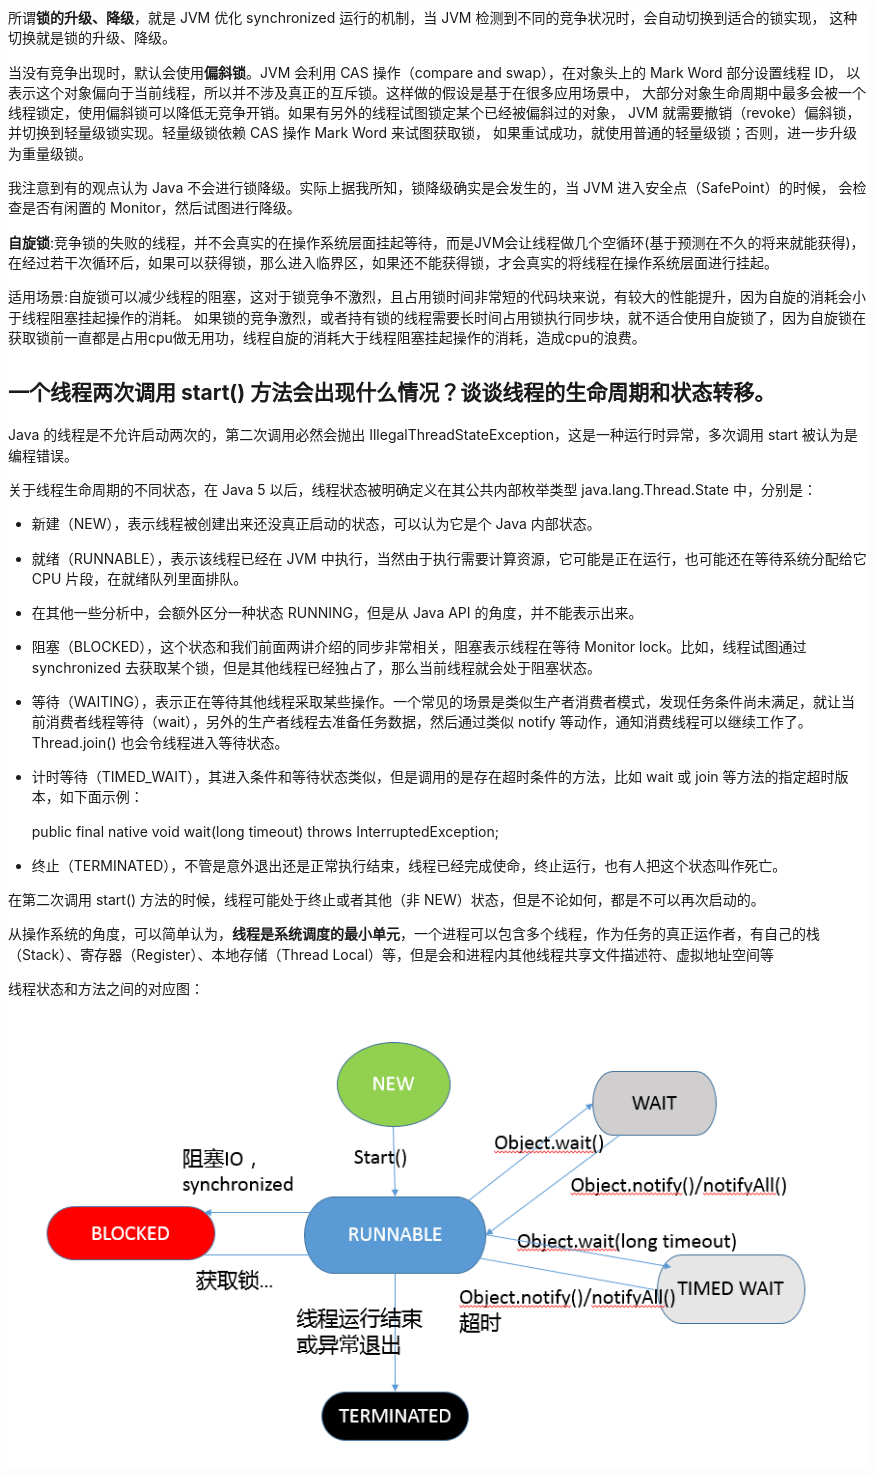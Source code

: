所谓**锁的升级、降级**，就是 JVM 优化 synchronized 运行的机制，当 JVM 检测到不同的竞争状况时，会自动切换到适合的锁实现，
这种切换就是锁的升级、降级。

当没有竞争出现时，默认会使用**偏斜锁**。JVM 会利用 CAS 操作（compare and swap），在对象头上的 Mark Word 部分设置线程 ID，
以表示这个对象偏向于当前线程，所以并不涉及真正的互斥锁。这样做的假设是基于在很多应用场景中，
大部分对象生命周期中最多会被一个线程锁定，使用偏斜锁可以降低无竞争开销。如果有另外的线程试图锁定某个已经被偏斜过的对象，
JVM 就需要撤销（revoke）偏斜锁，并切换到轻量级锁实现。轻量级锁依赖 CAS 操作 Mark Word 来试图获取锁，
如果重试成功，就使用普通的轻量级锁；否则，进一步升级为重量级锁。

我注意到有的观点认为 Java 不会进行锁降级。实际上据我所知，锁降级确实是会发生的，当 JVM 进入安全点（SafePoint）的时候，
会检查是否有闲置的 Monitor，然后试图进行降级。

**自旋锁**:竞争锁的失败的线程，并不会真实的在操作系统层面挂起等待，而是JVM会让线程做几个空循环(基于预测在不久的将来就能获得)，在经过若干次循环后，如果可以获得锁，那么进入临界区，如果还不能获得锁，才会真实的将线程在操作系统层面进行挂起。

适用场景:自旋锁可以减少线程的阻塞，这对于锁竞争不激烈，且占用锁时间非常短的代码块来说，有较大的性能提升，因为自旋的消耗会小于线程阻塞挂起操作的消耗。
如果锁的竞争激烈，或者持有锁的线程需要长时间占用锁执行同步块，就不适合使用自旋锁了，因为自旋锁在获取锁前一直都是占用cpu做无用功，线程自旋的消耗大于线程阻塞挂起操作的消耗，造成cpu的浪费。

## 一个线程两次调用 start() 方法会出现什么情况？谈谈线程的生命周期和状态转移。
Java 的线程是不允许启动两次的，第二次调用必然会抛出 IllegalThreadStateException，这是一种运行时异常，多次调用 start 被认为是编程错误。

关于线程生命周期的不同状态，在 Java 5 以后，线程状态被明确定义在其公共内部枚举类型 java.lang.Thread.State 中，分别是：
* 新建（NEW），表示线程被创建出来还没真正启动的状态，可以认为它是个 Java 内部状态。
* 就绪（RUNNABLE），表示该线程已经在 JVM 中执行，当然由于执行需要计算资源，它可能是正在运行，也可能还在等待系统分配给它 CPU 片段，在就绪队列里面排队。
* 在其他一些分析中，会额外区分一种状态 RUNNING，但是从 Java API 的角度，并不能表示出来。
* 阻塞（BLOCKED），这个状态和我们前面两讲介绍的同步非常相关，阻塞表示线程在等待 Monitor lock。比如，线程试图通过 synchronized 去获取某个锁，但是其他线程已经独占了，那么当前线程就会处于阻塞状态。
* 等待（WAITING），表示正在等待其他线程采取某些操作。一个常见的场景是类似生产者消费者模式，发现任务条件尚未满足，就让当前消费者线程等待（wait），另外的生产者线程去准备任务数据，然后通过类似 notify 等动作，通知消费线程可以继续工作了。Thread.join() 也会令线程进入等待状态。
* 计时等待（TIMED_WAIT），其进入条件和等待状态类似，但是调用的是存在超时条件的方法，比如 wait 或 join 等方法的指定超时版本，如下面示例：
  

     public final native void wait(long timeout) throws InterruptedException;

* 终止（TERMINATED），不管是意外退出还是正常执行结束，线程已经完成使命，终止运行，也有人把这个状态叫作死亡。
  
在第二次调用 start() 方法的时候，线程可能处于终止或者其他（非 NEW）状态，但是不论如何，都是不可以再次启动的。

从操作系统的角度，可以简单认为，**线程是系统调度的最小单元**，一个进程可以包含多个线程，作为任务的真正运作者，有自己的栈（Stack）、寄存器（Register）、本地存储（Thread Local）等，但是会和进程内其他线程共享文件描述符、虚拟地址空间等

线程状态和方法之间的对应图：

![](images/线程.png)
